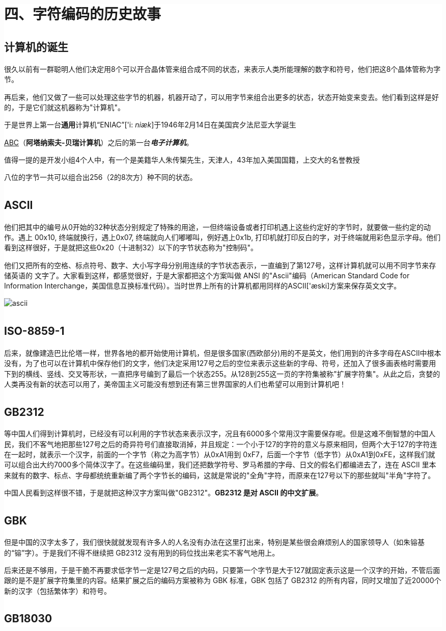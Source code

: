 

# 四、字符编码的历史故事

## 计算机的诞生

很久以前有一群聪明人他们决定用8个可以开合晶体管来组合成不同的状态，来表示人类所能理解的数字和符号，他们把这8个晶体管称为字节。

再后来，他们又做了一些可以处理这些字节的机器，机器开动了，可以用字节来组合出更多的状态，状态开始变来变去。他们看到这样是好的，于是它们就这机器称为"计算机"。 

于是世界上第一台**通用**计算机“ENIAC”['i: *niæk*]于1946年2月14日在美国宾夕法尼亚大学诞生

[  ABC](https://baike.baidu.com/item/ABC/5534473)（**阿塔纳索夫-贝瑞计算机**）之后的第一台***电子计算机***。

值得一提的是开发小组4个人中，有一个是美籍华人朱传榘先生，天津人，43年加入美国国籍，上交大的名誉教授

八位的字节一共可以组合出256（2的8次方）种不同的状态。 

## ASCII

他们把其中的编号从0开始的32种状态分别规定了特殊的用途，一但终端设备或者打印机遇上这些约定好的字节时，就要做一些约定的动作。遇上 00x10, 终端就换行，遇上0x07, 终端就向人们嘟嘟叫，例好遇上0x1b, 打印机就打印反白的字，对于终端就用彩色显示字母。他们看到这样很好，于是就把这些0x20（十进制32）以下的字节状态称为"控制码"。 

他们又把所有的空格、标点符号、数字、大小写字母分别用连续的字节状态表示，一直编到了第127号，这样计算机就可以用不同字节来存储英语的 文字了。大家看到这样，都感觉很好，于是大家都把这个方案叫做 ANSI 的"Ascii"编码（American Standard Code for Information Interchange，美国信息互换标准代码）。当时世界上所有的计算机都用同样的ASCII['æski]方案来保存英文文字。 

![ascii](/root/桌面/张浩楠/ascii.jpg)

## ISO-8859-1

​		后来，就像建造巴比伦塔一样，世界各地的都开始使用计算机，但是很多国家(西欧部分)用的不是英文，他们用到的许多字母在ASCII中根本没有，为了也可以在计算机中保存他们的文字，他们决定采用127号之后的空位来表示这些新的字母、符号，还加入了很多画表格时需要用下到的横线、竖线、交叉等形状，一直把序号编到了最后一个状态255。从128到255这一页的字符集被称"扩展字符集"。从此之后，贪婪的人类再没有新的状态可以用了，美帝国主义可能没有想到还有第三世界国家的人们也希望可以用到计算机吧！ 

## GB2312

​		等中国人们得到计算机时，已经没有可以利用的字节状态来表示汉字，况且有6000多个常用汉字需要保存呢。但是这难不倒智慧的中国人民，我们不客气地把那些127号之后的奇异符号们直接取消掉，并且规定：一个小于127的字符的意义与原来相同，但两个大于127的字符连在一起时，就表示一个汉字，前面的一个字节（称之为高字节）从0xA1用到 0xF7，后面一个字节（低字节）从0xA1到0xFE，这样我们就可以组合出大约7000多个简体汉字了。在这些编码里，我们还把数学符号、罗马希腊的字母、日文的假名们都编进去了，连在 ASCII 里本来就有的数字、标点、字母都统统重新编了两个字节长的编码，这就是常说的"全角"字符，而原来在127号以下的那些就叫"半角"字符了。 

​		中国人民看到这样很不错，于是就把这种汉字方案叫做"GB2312"。**GB2312 是对 ASCII 的中文扩展**。 

## GBK

​		但是中国的汉字太多了，我们很快就就发现有许多人的人名没有办法在这里打出来，特别是某些很会麻烦别人的国家领导人（如朱镕基的“镕”字）。于是我们不得不继续把 GB2312 没有用到的码位找出来老实不客气地用上。 

​		后来还是不够用，于是干脆不再要求低字节一定是127号之后的内码，只要第一个字节是大于127就固定表示这是一个汉字的开始，不管后面跟的是不是扩展字符集里的内容。结果扩展之后的编码方案被称为 GBK 标准，GBK 包括了 GB2312 的所有内容，同时又增加了近20000个新的汉字（包括繁体字）和符号。

##  GB18030
